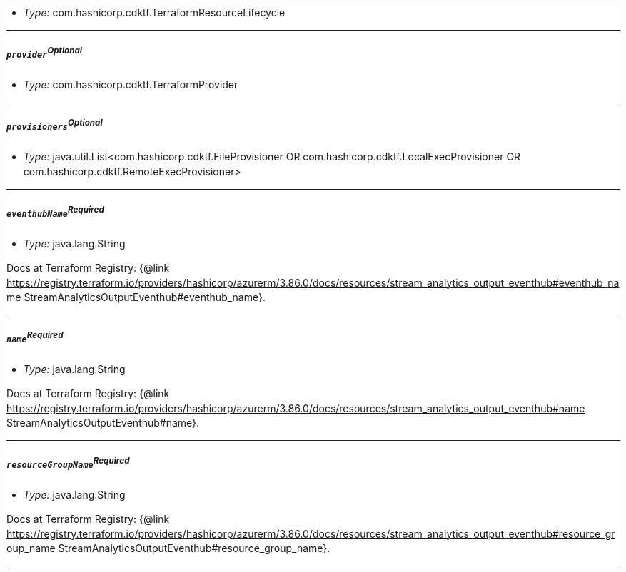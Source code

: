 - *Type:* com.hashicorp.cdktf.TerraformResourceLifecycle

---

##### `provider`<sup>Optional</sup> <a name="provider" id="@cdktf/provider-azurerm.streamAnalyticsOutputEventhub.StreamAnalyticsOutputEventhub.Initializer.parameter.provider"></a>

- *Type:* com.hashicorp.cdktf.TerraformProvider

---

##### `provisioners`<sup>Optional</sup> <a name="provisioners" id="@cdktf/provider-azurerm.streamAnalyticsOutputEventhub.StreamAnalyticsOutputEventhub.Initializer.parameter.provisioners"></a>

- *Type:* java.util.List<com.hashicorp.cdktf.FileProvisioner OR com.hashicorp.cdktf.LocalExecProvisioner OR com.hashicorp.cdktf.RemoteExecProvisioner>

---

##### `eventhubName`<sup>Required</sup> <a name="eventhubName" id="@cdktf/provider-azurerm.streamAnalyticsOutputEventhub.StreamAnalyticsOutputEventhub.Initializer.parameter.eventhubName"></a>

- *Type:* java.lang.String

Docs at Terraform Registry: {@link https://registry.terraform.io/providers/hashicorp/azurerm/3.86.0/docs/resources/stream_analytics_output_eventhub#eventhub_name StreamAnalyticsOutputEventhub#eventhub_name}.

---

##### `name`<sup>Required</sup> <a name="name" id="@cdktf/provider-azurerm.streamAnalyticsOutputEventhub.StreamAnalyticsOutputEventhub.Initializer.parameter.name"></a>

- *Type:* java.lang.String

Docs at Terraform Registry: {@link https://registry.terraform.io/providers/hashicorp/azurerm/3.86.0/docs/resources/stream_analytics_output_eventhub#name StreamAnalyticsOutputEventhub#name}.

---

##### `resourceGroupName`<sup>Required</sup> <a name="resourceGroupName" id="@cdktf/provider-azurerm.streamAnalyticsOutputEventhub.StreamAnalyticsOutputEventhub.Initializer.parameter.resourceGroupName"></a>

- *Type:* java.lang.String

Docs at Terraform Registry: {@link https://registry.terraform.io/providers/hashicorp/azurerm/3.86.0/docs/resources/stream_analytics_output_eventhub#resource_group_name StreamAnalyticsOutputEventhub#resource_group_name}.

---